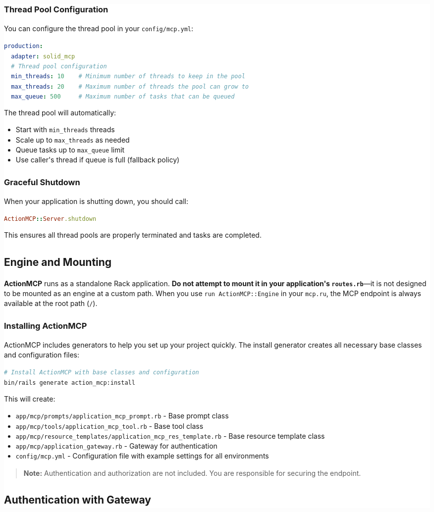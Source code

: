 ### Thread Pool Configuration

You can configure the thread pool in your `config/mcp.yml`:

```yaml
production:
  adapter: solid_mcp
  # Thread pool configuration
  min_threads: 10    # Minimum number of threads to keep in the pool
  max_threads: 20    # Maximum number of threads the pool can grow to
  max_queue: 500     # Maximum number of tasks that can be queued
```

The thread pool will automatically:
- Start with `min_threads` threads
- Scale up to `max_threads` as needed
- Queue tasks up to `max_queue` limit
- Use caller's thread if queue is full (fallback policy)

### Graceful Shutdown

When your application is shutting down, you should call:

```ruby
ActionMCP::Server.shutdown
```

This ensures all thread pools are properly terminated and tasks are completed.

## Engine and Mounting

**ActionMCP** runs as a standalone Rack application. **Do not attempt to mount it in your application's `routes.rb`**—it is not designed to be mounted as an engine at a custom path. When you use `run ActionMCP::Engine` in your `mcp.ru`, the MCP endpoint is always available at the root path (`/`).

### Installing ActionMCP

ActionMCP includes generators to help you set up your project quickly. The install generator creates all necessary base classes and configuration files:

```bash
# Install ActionMCP with base classes and configuration
bin/rails generate action_mcp:install
```

This will create:
- `app/mcp/prompts/application_mcp_prompt.rb` - Base prompt class
- `app/mcp/tools/application_mcp_tool.rb` - Base tool class
- `app/mcp/resource_templates/application_mcp_res_template.rb` - Base resource template class
- `app/mcp/application_gateway.rb` - Gateway for authentication
- `config/mcp.yml` - Configuration file with example settings for all environments

> **Note:** Authentication and authorization are not included. You are responsible for securing the endpoint.

## Authentication with Gateway
